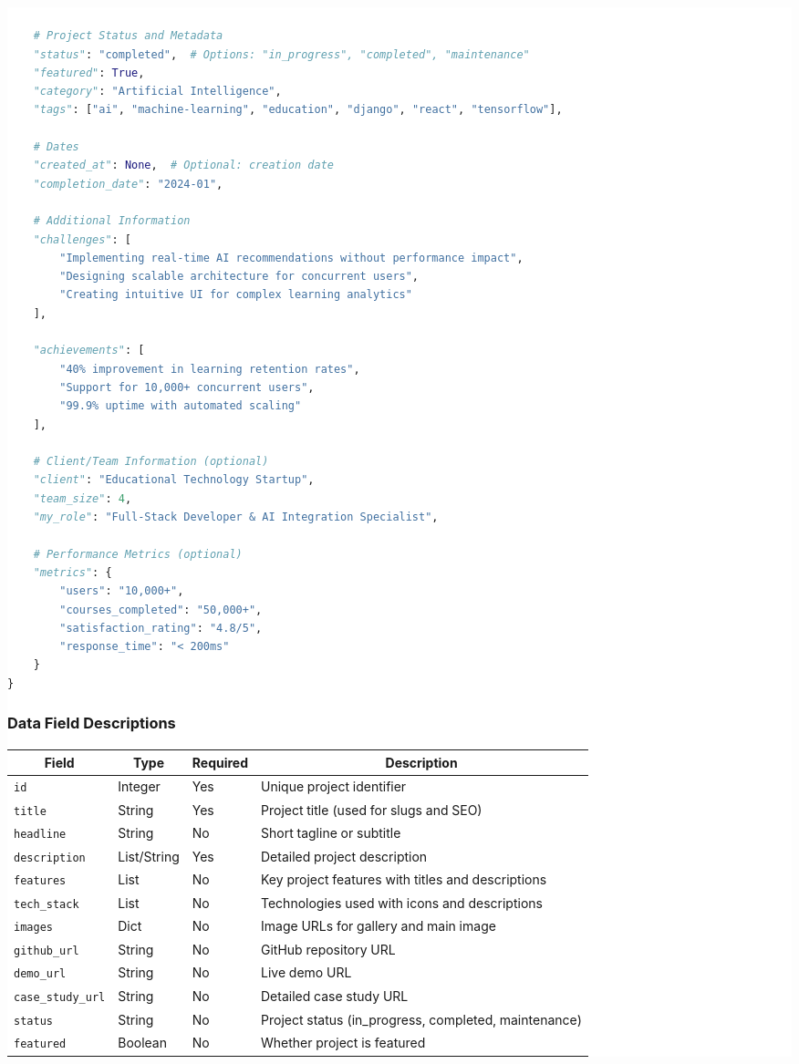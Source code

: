 ```python
    
    # Project Status and Metadata
    "status": "completed",  # Options: "in_progress", "completed", "maintenance"
    "featured": True,
    "category": "Artificial Intelligence",
    "tags": ["ai", "machine-learning", "education", "django", "react", "tensorflow"],
    
    # Dates
    "created_at": None,  # Optional: creation date
    "completion_date": "2024-01",
    
    # Additional Information
    "challenges": [
        "Implementing real-time AI recommendations without performance impact",
        "Designing scalable architecture for concurrent users",
        "Creating intuitive UI for complex learning analytics"
    ],
    
    "achievements": [
        "40% improvement in learning retention rates",
        "Support for 10,000+ concurrent users",
        "99.9% uptime with automated scaling"
    ],
    
    # Client/Team Information (optional)
    "client": "Educational Technology Startup",
    "team_size": 4,
    "my_role": "Full-Stack Developer & AI Integration Specialist",
    
    # Performance Metrics (optional)
    "metrics": {
        "users": "10,000+",
        "courses_completed": "50,000+",
        "satisfaction_rating": "4.8/5",
        "response_time": "< 200ms"
    }
}
```

### Data Field Descriptions

| Field | Type | Required | Description |
|-------|------|----------|-------------|
| `id` | Integer | Yes | Unique project identifier |
| `title` | String | Yes | Project title (used for slugs and SEO) |
| `headline` | String | No | Short tagline or subtitle |
| `description` | List/String | Yes | Detailed project description |
| `features` | List | No | Key project features with titles and descriptions |
| `tech_stack` | List | No | Technologies used with icons and descriptions |
| `images` | Dict | No | Image URLs for gallery and main image |
| `github_url` | String | No | GitHub repository URL |
| `demo_url` | String | No | Live demo URL |
| `case_study_url` | String | No | Detailed case study URL |
| `status` | String | No | Project status (in_progress, completed, maintenance) |
| `featured` | Boolean | No | Whether project is featured |